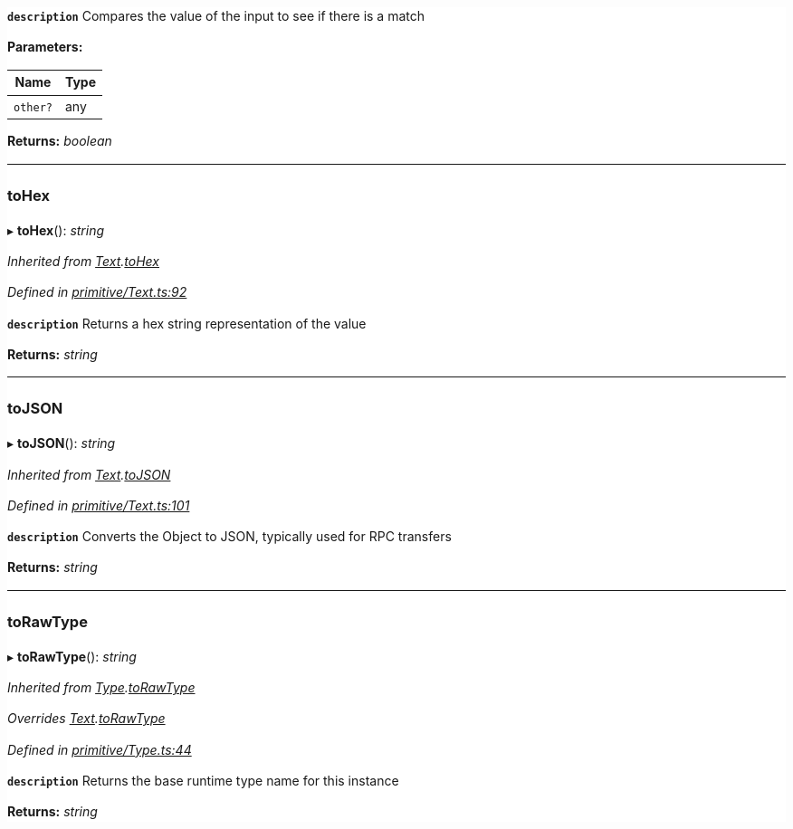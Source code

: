 **`description`** Compares the value of the input to see if there is a match

**Parameters:**

Name | Type |
------ | ------ |
`other?` | any |

**Returns:** *boolean*

___

###  toHex

▸ **toHex**(): *string*

*Inherited from [Text](../classes/_primitive_text_.text.md).[toHex](../classes/_primitive_text_.text.md#tohex)*

*Defined in [primitive/Text.ts:92](https://github.com/polkadot-js/api/blob/3b758a0d64/packages/types/src/primitive/Text.ts#L92)*

**`description`** Returns a hex string representation of the value

**Returns:** *string*

___

###  toJSON

▸ **toJSON**(): *string*

*Inherited from [Text](../classes/_primitive_text_.text.md).[toJSON](../classes/_primitive_text_.text.md#tojson)*

*Defined in [primitive/Text.ts:101](https://github.com/polkadot-js/api/blob/3b758a0d64/packages/types/src/primitive/Text.ts#L101)*

**`description`** Converts the Object to JSON, typically used for RPC transfers

**Returns:** *string*

___

###  toRawType

▸ **toRawType**(): *string*

*Inherited from [Type](../classes/_primitive_type_.type.md).[toRawType](../classes/_primitive_type_.type.md#torawtype)*

*Overrides [Text](../classes/_primitive_text_.text.md).[toRawType](../classes/_primitive_text_.text.md#torawtype)*

*Defined in [primitive/Type.ts:44](https://github.com/polkadot-js/api/blob/3b758a0d64/packages/types/src/primitive/Type.ts#L44)*

**`description`** Returns the base runtime type name for this instance

**Returns:** *string*
